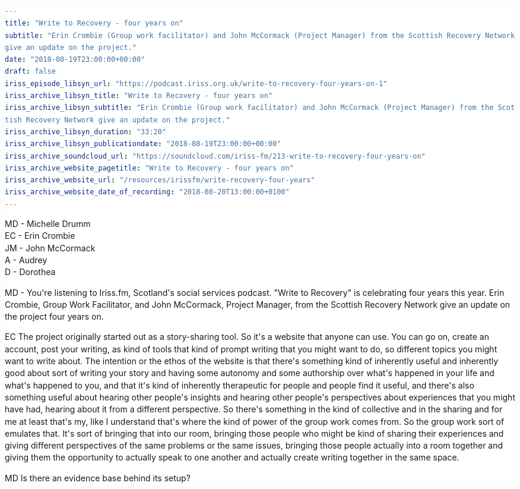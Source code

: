 ```yaml
---
title: "Write to Recovery - four years on"
subtitle: "Erin Crombie (Group work facilitator) and John McCormack (Project Manager) from the Scottish Recovery Network give an update on the project."
date: "2018-08-19T23:00:00+00:00"
draft: false
iriss_episode_libsyn_url: "https://podcast.iriss.org.uk/write-to-recovery-four-years-on-1"
iriss_archive_libsyn_title: "Write to Recovery - four years on"
iriss_archive_libsyn_subtitle: "Erin Crombie (Group work facilitator) and John McCormack (Project Manager) from the Scottish Recovery Network give an update on the project."
iriss_archive_libsyn_duration: "33:20"
iriss_archive_libsyn_publicationdate: "2018-08-19T23:00:00+00:00"
iriss_archive_soundcloud_url: "https://soundcloud.com/iriss-fm/213-write-to-recovery-four-years-on"
iriss_archive_website_pagetitle: "Write to Recovery - four years on"
iriss_archive_website_url: "/resources/irissfm/write-recovery-four-years"
iriss_archive_website_date_of_recording: "2018-08-20T13:00:00+0100"
---
```

MD - Michelle Drumm  
EC - Erin Crombie  
JM - John McCormack  
A - Audrey  
D - Dorothea

MD - You're listening to Iriss.fm, Scotland's social services podcast. "Write to Recovery" is celebrating four years this year. Erin Crombie, Group Work Facilitator, and John McCormack, Project Manager, from the Scottish Recovery Network give an update on the project four years on.

EC The project originally started out as a story-sharing tool. So it's a website that anyone can use. You can go on, create an account, post your writing, as kind of tools that kind of prompt writing that you might want to do, so different topics you might want to write about. The intention or the ethos of the website is that there's something kind of inherently useful and inherently good about sort of writing your story and having some autonomy and some authorship over what's happened in your life and what's happened to you, and that it's kind of inherently therapeutic for people and people find it useful, and there's also something useful about hearing other people's insights and hearing other people's perspectives about experiences that you might have had, hearing about it from a different perspective. So there's something in the kind of collective and in the sharing and for me at least that's my, like I understand that's where the kind of power of the group work comes from. So the group work sort of emulates that. It's sort of bringing that into our room, bringing those people who might be kind of sharing their experiences and giving different perspectives of the same problems or the same issues, bringing those people actually into a room together and giving them the opportunity to actually speak to one another and actually create writing together in the same space.

MD Is there an evidence base behind its setup?

